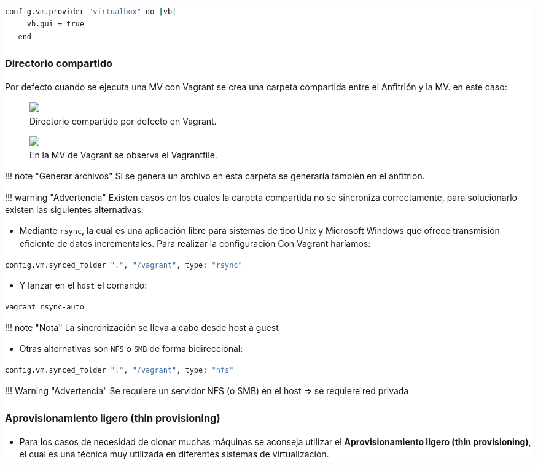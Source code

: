 ``` bash
config.vm.provider "virtualbox" do |vb|
     vb.gui = true     
   end
```

### Directorio compartido

Por defecto cuando se ejecuta una MV con Vagrant se crea una carpeta compartida entre el Anfitrión y la MV. en este caso:

<figure>
  <img src="./imagenes/068/006P.png"/>
  <figcaption>Directorio compartido por defecto en Vagrant.</figcaption>
</figure>

<figure>
  <img src="./imagenes/068/007P.png"/>
  <figcaption>En la MV de Vagrant se observa el Vagrantfile.</figcaption>
</figure>

!!! note "Generar archivos"
    Si se genera un archivo en esta carpeta se generaría también en el anfitrión.

!!! warning "Advertencia"
    Existen casos en los cuales la carpeta compartida no se sincroniza correctamente, para solucionarlo existen las siguientes alternativas:

- Mediante `rsync`, la cual es una aplicación libre para sistemas de tipo Unix y Microsoft Windows que ofrece transmisión eficiente de datos incrementales. Para realizar la configuración Con Vagrant haríamos:

``` bash
config.vm.synced_folder ".", "/vagrant", type: "rsync"
```

- Y lanzar en el `host` el comando:

``` bash
vagrant rsync-auto
```

!!! note "Nota"
    La sincronización se lleva a cabo desde host a guest

- Otras alternativas son `NFS` o `SMB` de forma bidireccional:

``` bash
config.vm.synced_folder ".", "/vagrant", type: "nfs"
```

!!! Warning "Advertencia"
    Se requiere un servidor NFS (o SMB) en el host => se requiere red privada

### Aprovisionamiento ligero (thin provisioning)

- Para los casos de necesidad de clonar muchas máquinas se aconseja utilizar el **Aprovisionamiento ligero (thin provisioning)**, el cual es una técnica muy utilizada en diferentes sistemas de virtualización.
